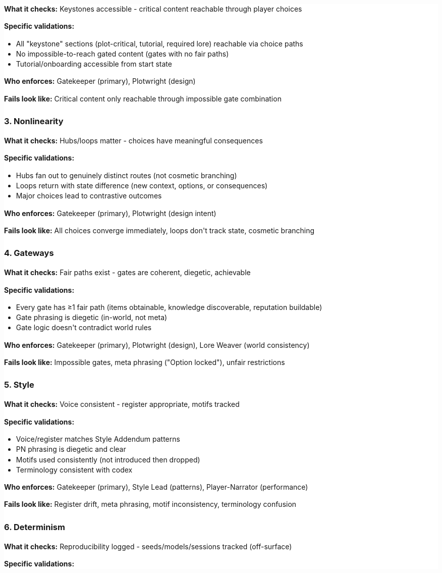 **What it checks:** Keystones accessible - critical content reachable through player choices

**Specific validations:**

- All "keystone" sections (plot-critical, tutorial, required lore) reachable via choice paths
- No impossible-to-reach gated content (gates with no fair paths)
- Tutorial/onboarding accessible from start state

**Who enforces:** Gatekeeper (primary), Plotwright (design)

**Fails look like:** Critical content only reachable through impossible gate combination

### 3. Nonlinearity

**What it checks:** Hubs/loops matter - choices have meaningful consequences

**Specific validations:**

- Hubs fan out to genuinely distinct routes (not cosmetic branching)
- Loops return with state difference (new context, options, or consequences)
- Major choices lead to contrastive outcomes

**Who enforces:** Gatekeeper (primary), Plotwright (design intent)

**Fails look like:** All choices converge immediately, loops don't track state, cosmetic branching

### 4. Gateways

**What it checks:** Fair paths exist - gates are coherent, diegetic, achievable

**Specific validations:**

- Every gate has ≥1 fair path (items obtainable, knowledge discoverable, reputation buildable)
- Gate phrasing is diegetic (in-world, not meta)
- Gate logic doesn't contradict world rules

**Who enforces:** Gatekeeper (primary), Plotwright (design), Lore Weaver (world consistency)

**Fails look like:** Impossible gates, meta phrasing ("Option locked"), unfair restrictions

### 5. Style

**What it checks:** Voice consistent - register appropriate, motifs tracked

**Specific validations:**

- Voice/register matches Style Addendum patterns
- PN phrasing is diegetic and clear
- Motifs used consistently (not introduced then dropped)
- Terminology consistent with codex

**Who enforces:** Gatekeeper (primary), Style Lead (patterns), Player-Narrator (performance)

**Fails look like:** Register drift, meta phrasing, motif inconsistency, terminology confusion

### 6. Determinism

**What it checks:** Reproducibility logged - seeds/models/sessions tracked (off-surface)

**Specific validations:**
